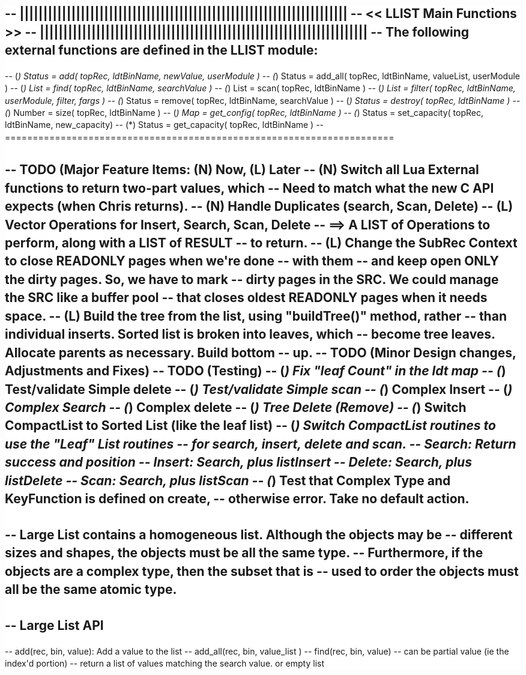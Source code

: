 -- ||||||||||||||||||||||||||||||||||||||||||||||||||||||||||||||||||||||
-- <<  LLIST Main Functions >>
-- ||||||||||||||||||||||||||||||||||||||||||||||||||||||||||||||||||||||
-- The following external functions are defined in the LLIST module:
--
-- (*) Status = add( topRec, ldtBinName, newValue, userModule )
-- (*) Status = add_all( topRec, ldtBinName, valueList, userModule )
-- (*) List   = find( topRec, ldtBinName, searchValue ) 
-- (*) List   = scan( topRec, ldtBinName )
-- (*) List   = filter( topRec, ldtBinName, userModule, filter, fargs )
-- (*) Status = remove( topRec, ldtBinName, searchValue ) 
-- (*) Status = destroy( topRec, ldtBinName )
-- (*) Number = size( topRec, ldtBinName )
-- (*) Map    = get_config( topRec, ldtBinName )
-- (*) Status = set_capacity( topRec, ldtBinName, new_capacity)
-- (*) Status = get_capacity( topRec, ldtBinName )
-- ======================================================================

-- TODO (Major Feature Items:  (N) Now, (L) Later
-- (N) Switch all Lua External functions to return two-part values, which
--     Need to match what the new C API expects (when Chris returns).
-- (N) Handle Duplicates (search, Scan, Delete)
-- (L) Vector Operations for Insert, Search, Scan, Delete
--     ==> A LIST of Operations to perform, along with a LIST of RESULT
--         to return.
-- (L) Change the SubRec Context to close READONLY pages when we're done
--     with them -- and keep open ONLY the dirty pages.  So, we have to mark
--     dirty pages in the SRC.  We could manage the SRC like a buffer pool
--     that closes oldest READONLY pages when it needs space.
-- (L) Build the tree from the list, using "buildTree()" method, rather
--     than individual inserts.  Sorted list is broken into leaves, which
--     become tree leaves.  Allocate parents as necessary.  Build bottom
--     up.
-- TODO (Minor Design changes, Adjustments and Fixes)
-- TODO (Testing)
-- (*) Fix "leaf Count" in the ldt map
-- (*) Test/validate Simple delete
-- (*) Test/validate Simple scan
-- (*) Complex Insert
-- (*) Complex Search
-- (*) Complex delete
-- (*) Tree Delete (Remove)
-- (*) Switch CompactList to Sorted List (like the leaf list)
-- (*) Switch CompactList routines to use the "Leaf" List routines
--     for search, insert, delete and scan.
--     Search: Return success and position
--     Insert: Search, plus listInsert
--     Delete: Search, plus listDelete
--     Scan:   Search, plus listScan
-- (*) Test that Complex Type and KeyFunction is defined on create,
--     otherwise error.  Take no default action.
--
-- Large List contains a homogeneous list.  Although the objects may be
-- different sizes and shapes, the objects must be all the same type.
-- Furthermore, if the objects are a complex type, then the subset that is
-- used to order the objects must all be the same atomic type.
--     
-- Large List API
--
-- add(rec, bin, value): Add a value to the list
-- add_all(rec, bin, value_list )
-- find(rec, bin, value)
--    can be partial value (ie the index'd portion)
--    return a list of values matching the search value. or empty list